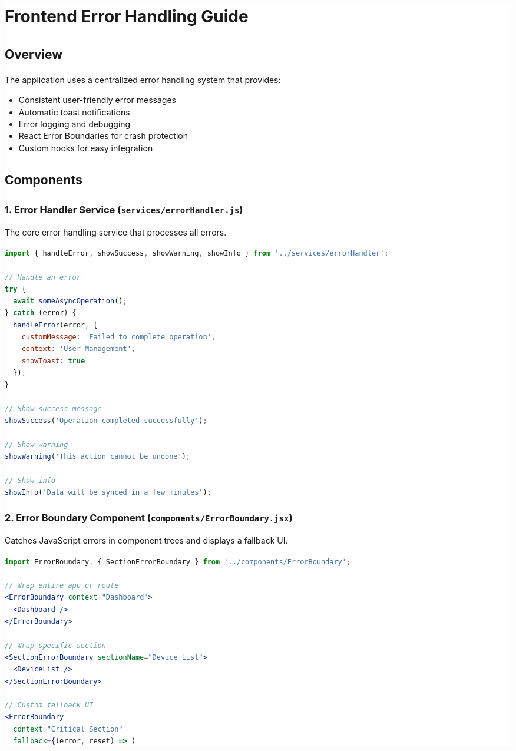 # Frontend Error Handling Guide

## Overview

The application uses a centralized error handling system that provides:
- Consistent user-friendly error messages
- Automatic toast notifications
- Error logging and debugging
- React Error Boundaries for crash protection
- Custom hooks for easy integration

## Components

### 1. Error Handler Service (`services/errorHandler.js`)

The core error handling service that processes all errors.

```javascript
import { handleError, showSuccess, showWarning, showInfo } from '../services/errorHandler';

// Handle an error
try {
  await someAsyncOperation();
} catch (error) {
  handleError(error, {
    customMessage: 'Failed to complete operation',
    context: 'User Management',
    showToast: true
  });
}

// Show success message
showSuccess('Operation completed successfully');

// Show warning
showWarning('This action cannot be undone');

// Show info
showInfo('Data will be synced in a few minutes');
```

### 2. Error Boundary Component (`components/ErrorBoundary.jsx`)

Catches JavaScript errors in component trees and displays a fallback UI.

```jsx
import ErrorBoundary, { SectionErrorBoundary } from '../components/ErrorBoundary';

// Wrap entire app or route
<ErrorBoundary context="Dashboard">
  <Dashboard />
</ErrorBoundary>

// Wrap specific section
<SectionErrorBoundary sectionName="Device List">
  <DeviceList />
</SectionErrorBoundary>

// Custom fallback UI
<ErrorBoundary
  context="Critical Section"
  fallback={(error, reset) => (
```